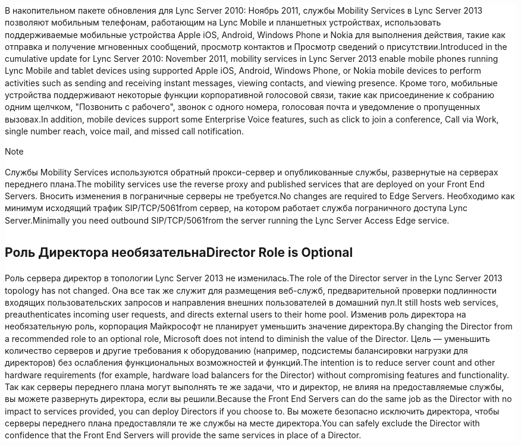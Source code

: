<span data-ttu-id="f3b0e-157">В накопительном пакете обновления для Lync Server 2010: Ноябрь 2011, службы Mobility Services в Lync Server 2013 позволяют мобильным телефонам, работающим на Lync Mobile и планшетных устройствах, использовать поддерживаемые мобильные устройства Apple iOS, Android, Windows Phone и Nokia для выполнения действия, такие как отправка и получение мгновенных сообщений, просмотр контактов и Просмотр сведений о присутствии.</span><span class="sxs-lookup"><span data-stu-id="f3b0e-157">Introduced in the cumulative update for Lync Server 2010: November 2011, mobility services in Lync Server 2013 enable mobile phones running Lync Mobile and tablet devices using supported Apple iOS, Android, Windows Phone, or Nokia mobile devices to perform activities such as sending and receiving instant messages, viewing contacts, and viewing presence.</span></span> <span data-ttu-id="f3b0e-158">Кроме того, мобильные устройства поддерживают некоторые функции корпоративной голосовой связи, такие как присоединение к собранию одним щелчком, "Позвонить с рабочего", звонок с одного номера, голосовая почта и уведомление о пропущенных вызовах.</span><span class="sxs-lookup"><span data-stu-id="f3b0e-158">In addition, mobile devices support some Enterprise Voice features, such as click to join a conference, Call via Work, single number reach, voice mail, and missed call notification.</span></span>

<div>


> [!NOTE]  
> <span data-ttu-id="f3b0e-159">Службы Mobility Services используются обратный прокси-сервер и опубликованные службы, развернутые на серверах переднего плана.</span><span class="sxs-lookup"><span data-stu-id="f3b0e-159">The mobility services use the reverse proxy and published services that are deployed on your Front End Servers.</span></span> <span data-ttu-id="f3b0e-160">Вносить изменения в пограничные серверы не требуется.</span><span class="sxs-lookup"><span data-stu-id="f3b0e-160">No changes are required to Edge Servers.</span></span> <span data-ttu-id="f3b0e-161">Необходимо как минимум исходящий трафик SIP/TCP/5061from сервер, на котором работает служба пограничного доступа Lync Server.</span><span class="sxs-lookup"><span data-stu-id="f3b0e-161">Minimally you need outbound SIP/TCP/5061from the server running the Lync Server Access Edge service.</span></span>



</div>

</div>

<div>

## <a name="director-role-is-optional"></a><span data-ttu-id="f3b0e-162">Роль Директора необязательна</span><span class="sxs-lookup"><span data-stu-id="f3b0e-162">Director Role is Optional</span></span>

<span data-ttu-id="f3b0e-163">Роль сервера директор в топологии Lync Server 2013 не изменилась.</span><span class="sxs-lookup"><span data-stu-id="f3b0e-163">The role of the Director server in the Lync Server 2013 topology has not changed.</span></span> <span data-ttu-id="f3b0e-164">Она все так же служит для размещения веб-служб, предварительной проверки подлинности входящих пользовательских запросов и направления внешних пользователей в домашний пул.</span><span class="sxs-lookup"><span data-stu-id="f3b0e-164">It still hosts web services, preauthenticates incoming user requests, and directs external users to their home pool.</span></span> <span data-ttu-id="f3b0e-165">Изменив роль директора на необязательную роль, корпорация Майкрософт не планирует уменьшить значение директора.</span><span class="sxs-lookup"><span data-stu-id="f3b0e-165">By changing the Director from a recommended role to an optional role, Microsoft does not intend to diminish the value of the Director.</span></span> <span data-ttu-id="f3b0e-166">Цель — уменьшить количество серверов и другие требования к оборудованию (например, подсистемы балансировки нагрузки для директоров) без ослабления функциональных возможностей и функций.</span><span class="sxs-lookup"><span data-stu-id="f3b0e-166">The intention is to reduce server count and other hardware requirements (for example, hardware load balancers for the Director) without compromising features and functionality.</span></span> <span data-ttu-id="f3b0e-167">Так как серверы переднего плана могут выполнять те же задачи, что и директор, не влияя на предоставляемые службы, вы можете развернуть директора, если вы решили.</span><span class="sxs-lookup"><span data-stu-id="f3b0e-167">Because the Front End Servers can do the same job as the Director with no impact to services provided, you can deploy Directors if you choose to.</span></span> <span data-ttu-id="f3b0e-168">Вы можете безопасно исключить директора, чтобы серверы переднего плана предоставляли те же службы на месте директора.</span><span class="sxs-lookup"><span data-stu-id="f3b0e-168">You can safely exclude the Director with confidence that the Front End Servers will provide the same services in place of a Director.</span></span>
